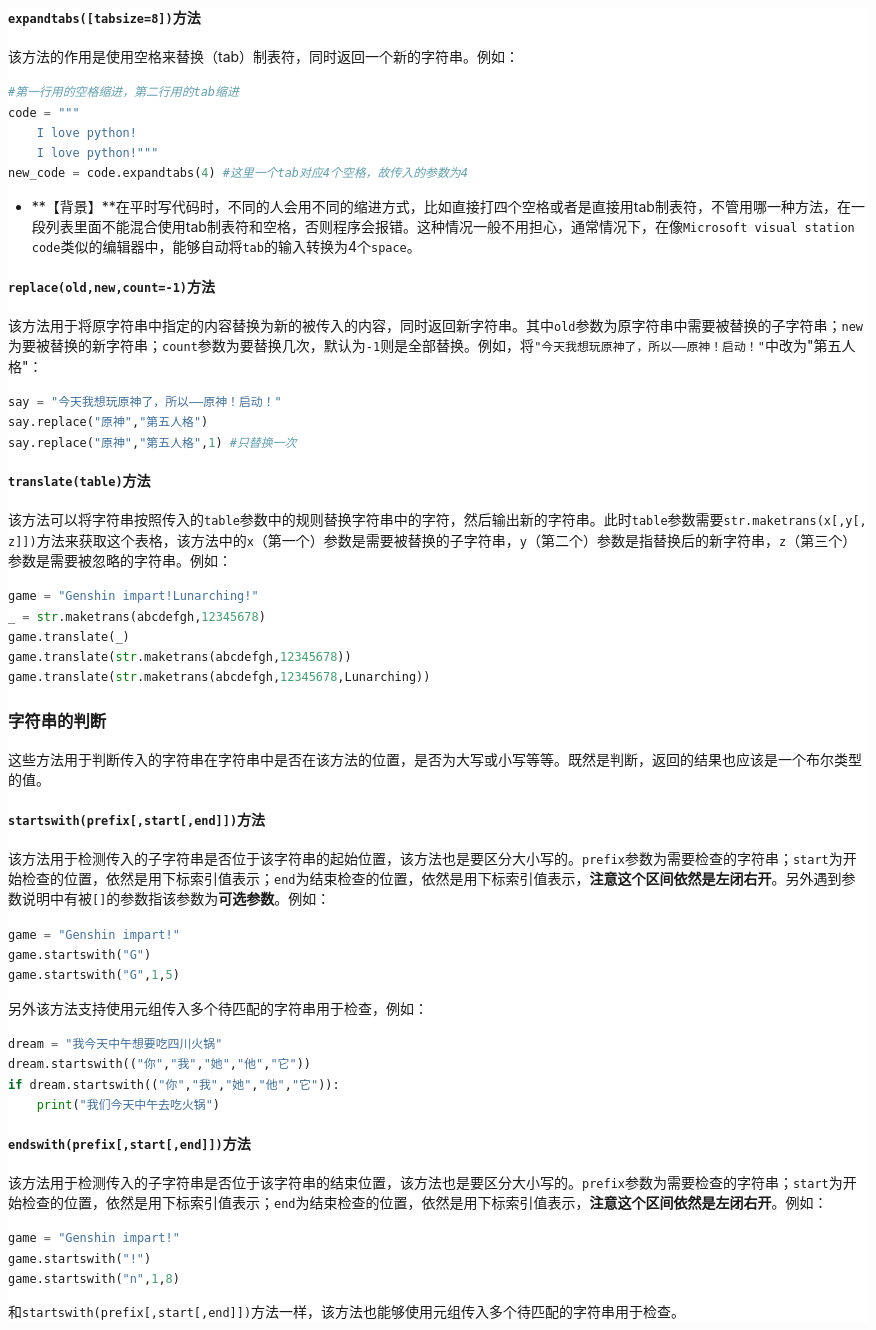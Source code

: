 #### `expandtabs([tabsize=8])`方法
该方法的作用是使用空格来替换（tab）制表符，同时返回一个新的字符串。例如：
```python
#第一行用的空格缩进，第二行用的tab缩进
code = """
    I love python!
	I love python!"""
new_code = code.expandtabs(4) #这里一个tab对应4个空格，故传入的参数为4
```
+ **【背景】**在平时写代码时，不同的人会用不同的缩进方式，比如直接打四个空格或者是直接用tab制表符，不管用哪一种方法，在一段列表里面不能混合使用tab制表符和空格，否则程序会报错。这种情况一般不用担心，通常情况下，在像`Microsoft visual station code`类似的编辑器中，能够自动将`tab`的输入转换为4个`space`。

#### `replace(old,new,count=-1)`方法
该方法用于将原字符串中指定的内容替换为新的被传入的内容，同时返回新字符串。其中`old`参数为原字符串中需要被替换的子字符串；`new`为要被替换的新字符串；`count`参数为要替换几次，默认为`-1`则是全部替换。例如，将`"今天我想玩原神了，所以——原神！启动！"`中改为"第五人格"：
```python
say = "今天我想玩原神了，所以——原神！启动！"
say.replace("原神","第五人格")
say.replace("原神","第五人格",1) #只替换一次
```

#### `translate(table)`方法
该方法可以将字符串按照传入的`table`参数中的规则替换字符串中的字符，然后输出新的字符串。此时`table`参数需要`str.maketrans(x[,y[,z]])`方法来获取这个表格，该方法中的`x`（第一个）参数是需要被替换的子字符串，`y`（第二个）参数是指替换后的新字符串，`z`（第三个）参数是需要被忽略的字符串。例如：
```python
game = "Genshin impart!Lunarching!"
_ = str.maketrans(abcdefgh,12345678)
game.translate(_)
game.translate(str.maketrans(abcdefgh,12345678))
game.translate(str.maketrans(abcdefgh,12345678,Lunarching))
```

### 字符串的判断
这些方法用于判断传入的字符串在字符串中是否在该方法的位置，是否为大写或小写等等。既然是判断，返回的结果也应该是一个布尔类型的值。
#### `startswith(prefix[,start[,end]])`方法
该方法用于检测传入的子字符串是否位于该字符串的起始位置，该方法也是要区分大小写的。`prefix`参数为需要检查的字符串；`start`为开始检查的位置，依然是用下标索引值表示；`end`为结束检查的位置，依然是用下标索引值表示，**注意这个区间依然是左闭右开**。另外遇到参数说明中有被`[]`的参数指该参数为**可选参数**。例如：
```python
game = "Genshin impart!"
game.startswith("G")
game.startswith("G",1,5)
```
另外该方法支持使用元组传入多个待匹配的字符串用于检查，例如：
```python
dream = "我今天中午想要吃四川火锅"
dream.startswith(("你","我","她","他","它"))
if dream.startswith(("你","我","她","他","它")):
    print("我们今天中午去吃火锅")
```

#### `endswith(prefix[,start[,end]])`方法
该方法用于检测传入的子字符串是否位于该字符串的结束位置，该方法也是要区分大小写的。`prefix`参数为需要检查的字符串；`start`为开始检查的位置，依然是用下标索引值表示；`end`为结束检查的位置，依然是用下标索引值表示，**注意这个区间依然是左闭右开**。例如：
```python
game = "Genshin impart!"
game.startswith("!")
game.startswith("n",1,8)
```
和`startswith(prefix[,start[,end]])`方法一样，该方法也能够使用元组传入多个待匹配的字符串用于检查。

